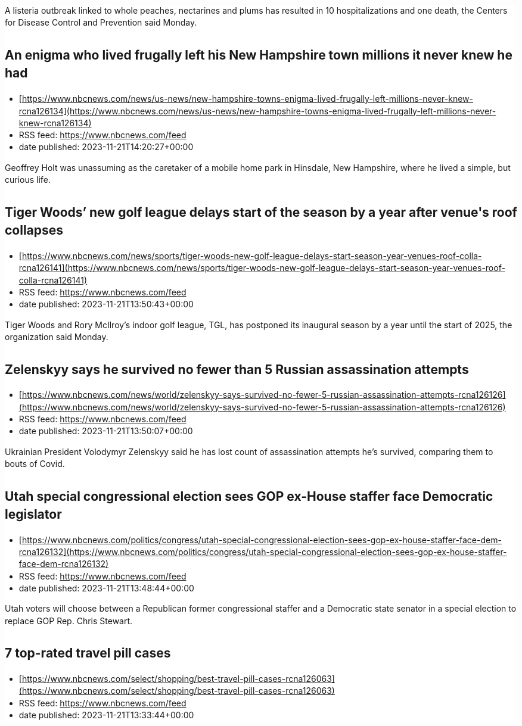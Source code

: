 A listeria outbreak linked to whole peaches, nectarines and plums has resulted in 10 hospitalizations and one death, the Centers for Disease Control and Prevention said Monday.

## An enigma who lived frugally left his New Hampshire town millions it never knew he had
 - [https://www.nbcnews.com/news/us-news/new-hampshire-towns-enigma-lived-frugally-left-millions-never-knew-rcna126134](https://www.nbcnews.com/news/us-news/new-hampshire-towns-enigma-lived-frugally-left-millions-never-knew-rcna126134)
 - RSS feed: https://www.nbcnews.com/feed
 - date published: 2023-11-21T14:20:27+00:00

Geoffrey Holt was unassuming as the caretaker of a mobile home park in Hinsdale, New Hampshire, where he lived a simple, but curious life.

## Tiger Woods’ new golf league delays start of the season by a year after venue's roof collapses
 - [https://www.nbcnews.com/news/sports/tiger-woods-new-golf-league-delays-start-season-year-venues-roof-colla-rcna126141](https://www.nbcnews.com/news/sports/tiger-woods-new-golf-league-delays-start-season-year-venues-roof-colla-rcna126141)
 - RSS feed: https://www.nbcnews.com/feed
 - date published: 2023-11-21T13:50:43+00:00

Tiger Woods and Rory McIlroy’s indoor golf league, TGL, has postponed its inaugural season by a year until the start of 2025, the organization said Monday.

## Zelenskyy says he survived no fewer than 5 Russian assassination attempts
 - [https://www.nbcnews.com/news/world/zelenskyy-says-survived-no-fewer-5-russian-assassination-attempts-rcna126126](https://www.nbcnews.com/news/world/zelenskyy-says-survived-no-fewer-5-russian-assassination-attempts-rcna126126)
 - RSS feed: https://www.nbcnews.com/feed
 - date published: 2023-11-21T13:50:07+00:00

Ukrainian President Volodymyr Zelenskyy said he has lost count of assassination attempts he’s survived, comparing them to bouts of Covid.

## Utah special congressional election sees GOP ex-House staffer face Democratic legislator
 - [https://www.nbcnews.com/politics/congress/utah-special-congressional-election-sees-gop-ex-house-staffer-face-dem-rcna126132](https://www.nbcnews.com/politics/congress/utah-special-congressional-election-sees-gop-ex-house-staffer-face-dem-rcna126132)
 - RSS feed: https://www.nbcnews.com/feed
 - date published: 2023-11-21T13:48:44+00:00

Utah voters will choose between a Republican former congressional staffer and a Democratic state senator in a special election to replace GOP Rep. Chris Stewart.

## 7 top-rated travel pill cases
 - [https://www.nbcnews.com/select/shopping/best-travel-pill-cases-rcna126063](https://www.nbcnews.com/select/shopping/best-travel-pill-cases-rcna126063)
 - RSS feed: https://www.nbcnews.com/feed
 - date published: 2023-11-21T13:33:44+00:00
